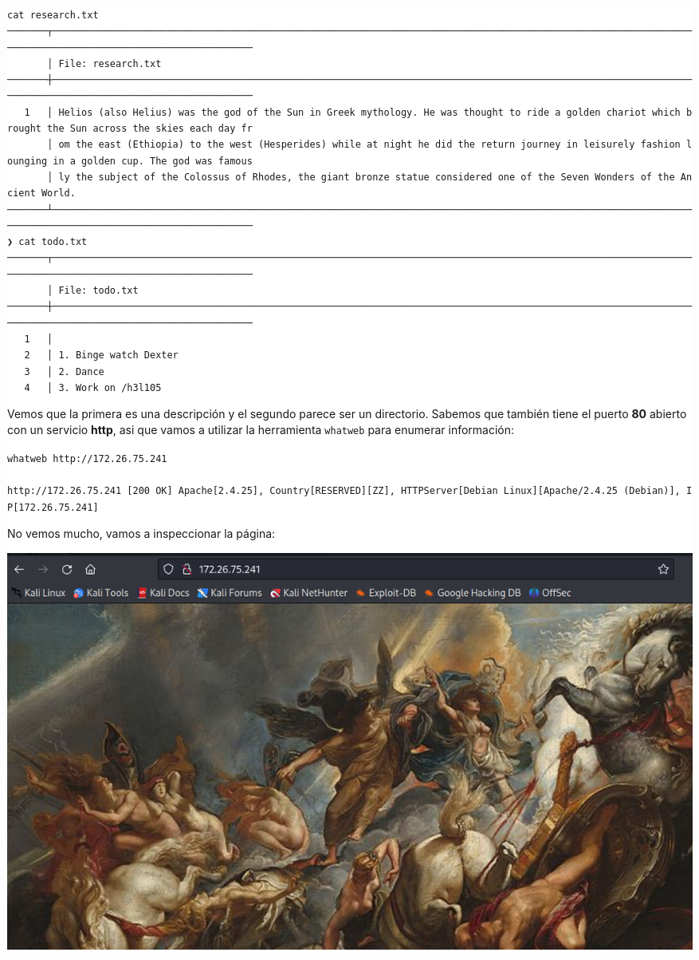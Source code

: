 ```
cat research.txt
───────┬───────────────────────────────────────────────────────────────────────────────────────────────────────────────────────────────────────────────────────────
       │ File: research.txt
───────┼───────────────────────────────────────────────────────────────────────────────────────────────────────────────────────────────────────────────────────────
   1   │ Helios (also Helius) was the god of the Sun in Greek mythology. He was thought to ride a golden chariot which brought the Sun across the skies each day fr
       │ om the east (Ethiopia) to the west (Hesperides) while at night he did the return journey in leisurely fashion lounging in a golden cup. The god was famous
       │ ly the subject of the Colossus of Rhodes, the giant bronze statue considered one of the Seven Wonders of the Ancient World.
───────┴───────────────────────────────────────────────────────────────────────────────────────────────────────────────────────────────────────────────────────────
❯ cat todo.txt
───────┬───────────────────────────────────────────────────────────────────────────────────────────────────────────────────────────────────────────────────────────
       │ File: todo.txt
───────┼───────────────────────────────────────────────────────────────────────────────────────────────────────────────────────────────────────────────────────────
   1   │ 
   2   │ 1. Binge watch Dexter
   3   │ 2. Dance
   4   │ 3. Work on /h3l105
```

Vemos que la primera es una descripción y el segundo parece ser un directorio. Sabemos que también tiene el puerto **80** abierto con un servicio **http**, asi que vamos a utilizar la herramienta `whatweb` para enumerar información:

```
whatweb http://172.26.75.241

http://172.26.75.241 [200 OK] Apache[2.4.25], Country[RESERVED][ZZ], HTTPServer[Debian Linux][Apache/2.4.25 (Debian)], IP[172.26.75.241]
```

No vemos mucho, vamos a inspeccionar la página:

![](/imagenes/Symfonos/1.png)